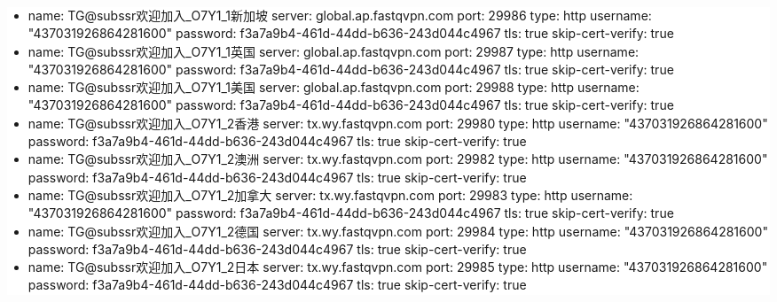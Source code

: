   - name: TG@subssr欢迎加入_O7Y1_1新加坡
    server: global.ap.fastqvpn.com
    port: 29986
    type: http
    username: "437031926864281600"
    password: f3a7a9b4-461d-44dd-b636-243d044c4967
    tls: true
    skip-cert-verify: true
  - name: TG@subssr欢迎加入_O7Y1_1英国
    server: global.ap.fastqvpn.com
    port: 29987
    type: http
    username: "437031926864281600"
    password: f3a7a9b4-461d-44dd-b636-243d044c4967
    tls: true
    skip-cert-verify: true
  - name: TG@subssr欢迎加入_O7Y1_1美国
    server: global.ap.fastqvpn.com
    port: 29988
    type: http
    username: "437031926864281600"
    password: f3a7a9b4-461d-44dd-b636-243d044c4967
    tls: true
    skip-cert-verify: true
  - name: TG@subssr欢迎加入_O7Y1_2香港
    server: tx.wy.fastqvpn.com
    port: 29980
    type: http
    username: "437031926864281600"
    password: f3a7a9b4-461d-44dd-b636-243d044c4967
    tls: true
    skip-cert-verify: true
  - name: TG@subssr欢迎加入_O7Y1_2澳洲
    server: tx.wy.fastqvpn.com
    port: 29982
    type: http
    username: "437031926864281600"
    password: f3a7a9b4-461d-44dd-b636-243d044c4967
    tls: true
    skip-cert-verify: true
  - name: TG@subssr欢迎加入_O7Y1_2加拿大
    server: tx.wy.fastqvpn.com
    port: 29983
    type: http
    username: "437031926864281600"
    password: f3a7a9b4-461d-44dd-b636-243d044c4967
    tls: true
    skip-cert-verify: true
  - name: TG@subssr欢迎加入_O7Y1_2德国
    server: tx.wy.fastqvpn.com
    port: 29984
    type: http
    username: "437031926864281600"
    password: f3a7a9b4-461d-44dd-b636-243d044c4967
    tls: true
    skip-cert-verify: true
  - name: TG@subssr欢迎加入_O7Y1_2日本
    server: tx.wy.fastqvpn.com
    port: 29985
    type: http
    username: "437031926864281600"
    password: f3a7a9b4-461d-44dd-b636-243d044c4967
    tls: true
    skip-cert-verify: true